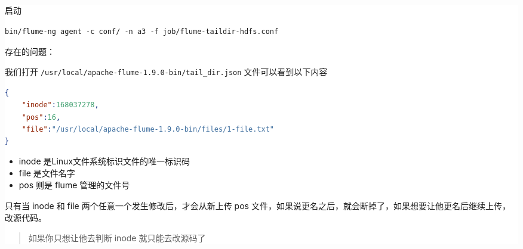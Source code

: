 启动

```
bin/flume-ng agent -c conf/ -n a3 -f job/flume-taildir-hdfs.conf
```



存在的问题：

我们打开 `/usr/local/apache-flume-1.9.0-bin/tail_dir.json` 文件可以看到以下内容

```json
{
    "inode":168037278,
    "pos":16,
    "file":"/usr/local/apache-flume-1.9.0-bin/files/1-file.txt"
}
```

+ inode 是Linux文件系统标识文件的唯一标识码
+ file 是文件名字
+ pos 则是 flume 管理的文件号

只有当 inode 和 file 两个任意一个发生修改后，才会从新上传 pos 文件，如果说更名之后，就会断掉了，如果想要让他更名后继续上传，改源代码。

> 如果你只想让他去判断 inode 就只能去改源码了
